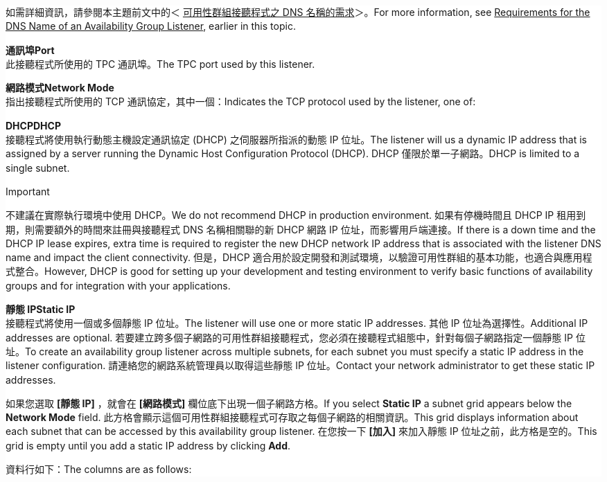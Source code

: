  <span data-ttu-id="5828d-175">如需詳細資訊，請參閱本主題前文中的＜ [可用性群組接聽程式之 DNS 名稱的需求](#DNSnameReqs)＞。</span><span class="sxs-lookup"><span data-stu-id="5828d-175">For more information, see [Requirements for the DNS Name of an Availability Group Listener](#DNSnameReqs), earlier in this topic.</span></span>  
  
 <span data-ttu-id="5828d-176">**通訊埠**</span><span class="sxs-lookup"><span data-stu-id="5828d-176">**Port**</span></span>  
 <span data-ttu-id="5828d-177">此接聽程式所使用的 TPC 通訊埠。</span><span class="sxs-lookup"><span data-stu-id="5828d-177">The TPC port used by this listener.</span></span>  
  
 <span data-ttu-id="5828d-178">**網路模式**</span><span class="sxs-lookup"><span data-stu-id="5828d-178">**Network Mode**</span></span>  
 <span data-ttu-id="5828d-179">指出接聽程式所使用的 TCP 通訊協定，其中一個：</span><span class="sxs-lookup"><span data-stu-id="5828d-179">Indicates the TCP protocol used by the listener, one of:</span></span>  
  
 <span data-ttu-id="5828d-180">**DHCP**</span><span class="sxs-lookup"><span data-stu-id="5828d-180">**DHCP**</span></span>  
 <span data-ttu-id="5828d-181">接聽程式將使用執行動態主機設定通訊協定 (DHCP) 之伺服器所指派的動態 IP 位址。</span><span class="sxs-lookup"><span data-stu-id="5828d-181">The listener will us a dynamic IP address that is assigned by a server running the Dynamic Host Configuration Protocol (DHCP).</span></span> <span data-ttu-id="5828d-182">DHCP 僅限於單一子網路。</span><span class="sxs-lookup"><span data-stu-id="5828d-182">DHCP is limited to a single subnet.</span></span>  
  
> [!IMPORTANT]  
>  <span data-ttu-id="5828d-183">不建議在實際執行環境中使用 DHCP。</span><span class="sxs-lookup"><span data-stu-id="5828d-183">We do not recommend DHCP in production environment.</span></span> <span data-ttu-id="5828d-184">如果有停機時間且 DHCP IP 租用到期，則需要額外的時間來註冊與接聽程式 DNS 名稱相關聯的新 DHCP 網路 IP 位址，而影響用戶端連接。</span><span class="sxs-lookup"><span data-stu-id="5828d-184">If there is a down time and the DHCP IP lease expires, extra time is required to register the new DHCP network IP address that is associated with the listener DNS name and impact the client connectivity.</span></span> <span data-ttu-id="5828d-185">但是，DHCP 適合用於設定開發和測試環境，以驗證可用性群組的基本功能，也適合與應用程式整合。</span><span class="sxs-lookup"><span data-stu-id="5828d-185">However, DHCP is good for setting up your development and testing environment to verify basic functions of availability groups and for integration with your applications.</span></span>  
  
 <span data-ttu-id="5828d-186">**靜態 IP**</span><span class="sxs-lookup"><span data-stu-id="5828d-186">**Static IP**</span></span>  
 <span data-ttu-id="5828d-187">接聽程式將使用一個或多個靜態 IP 位址。</span><span class="sxs-lookup"><span data-stu-id="5828d-187">The listener will use one or more static IP addresses.</span></span> <span data-ttu-id="5828d-188">其他 IP 位址為選擇性。</span><span class="sxs-lookup"><span data-stu-id="5828d-188">Additional IP addresses are optional.</span></span> <span data-ttu-id="5828d-189">若要建立跨多個子網路的可用性群組接聽程式，您必須在接聽程式組態中，針對每個子網路指定一個靜態 IP 位址。</span><span class="sxs-lookup"><span data-stu-id="5828d-189">To create an availability group listener across multiple subnets, for each subnet you must specify a static IP address in the listener configuration.</span></span> <span data-ttu-id="5828d-190">請連絡您的網路系統管理員以取得這些靜態 IP 位址。</span><span class="sxs-lookup"><span data-stu-id="5828d-190">Contact your network administrator to get these static IP addresses.</span></span>  
  
 <span data-ttu-id="5828d-191">如果您選取 **[靜態 IP]** ，就會在 **[網路模式]** 欄位底下出現一個子網路方格。</span><span class="sxs-lookup"><span data-stu-id="5828d-191">If you select **Static IP** a subnet grid appears below the **Network Mode** field.</span></span> <span data-ttu-id="5828d-192">此方格會顯示這個可用性群組接聽程式可存取之每個子網路的相關資訊。</span><span class="sxs-lookup"><span data-stu-id="5828d-192">This grid displays information about each subnet that can be accessed by this availability group listener.</span></span> <span data-ttu-id="5828d-193">在您按一下 **[加入]** 來加入靜態 IP 位址之前，此方格是空的。</span><span class="sxs-lookup"><span data-stu-id="5828d-193">This grid is empty until you add a static IP address by clicking **Add**.</span></span>  
  
 <span data-ttu-id="5828d-194">資料行如下：</span><span class="sxs-lookup"><span data-stu-id="5828d-194">The columns are as follows:</span></span>  
  